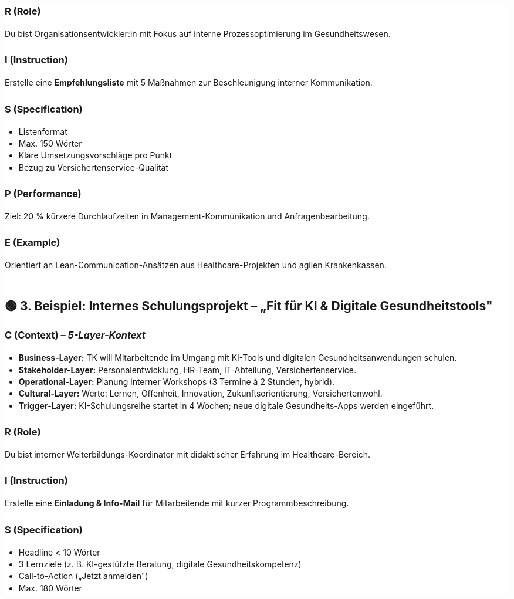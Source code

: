 ### **R (Role)**

Du bist Organisationsentwickler:in mit Fokus auf interne Prozessoptimierung im Gesundheitswesen.

### **I (Instruction)**

Erstelle eine **Empfehlungsliste** mit 5 Maßnahmen zur Beschleunigung interner Kommunikation.

### **S (Specification)**

* Listenformat
* Max. 150 Wörter
* Klare Umsetzungsvorschläge pro Punkt
* Bezug zu Versichertenservice-Qualität

### **P (Performance)**

Ziel: 20 % kürzere Durchlaufzeiten in Management-Kommunikation und Anfragenbearbeitung.

### **E (Example)**

Orientiert an Lean-Communication-Ansätzen aus Healthcare-Projekten und agilen Krankenkassen.

---

## 🟢 **3. Beispiel: Internes Schulungsprojekt – „Fit für KI & Digitale Gesundheitstools"**

### **C (Context)** – *5-Layer-Kontext*

* **Business-Layer:** TK will Mitarbeitende im Umgang mit KI-Tools und digitalen Gesundheitsanwendungen schulen.
* **Stakeholder-Layer:** Personalentwicklung, HR-Team, IT-Abteilung, Versichertenservice.
* **Operational-Layer:** Planung interner Workshops (3 Termine à 2 Stunden, hybrid).
* **Cultural-Layer:** Werte: Lernen, Offenheit, Innovation, Zukunftsorientierung, Versichertenwohl.
* **Trigger-Layer:** KI-Schulungsreihe startet in 4 Wochen; neue digitale Gesundheits-Apps werden eingeführt.

### **R (Role)**

Du bist interner Weiterbildungs-Koordinator mit didaktischer Erfahrung im Healthcare-Bereich.

### **I (Instruction)**

Erstelle eine **Einladung & Info-Mail** für Mitarbeitende mit kurzer Programmbeschreibung.

### **S (Specification)**

* Headline < 10 Wörter
* 3 Lernziele (z. B. KI-gestützte Beratung, digitale Gesundheitskompetenz)
* Call-to-Action („Jetzt anmelden")
* Max. 180 Wörter
